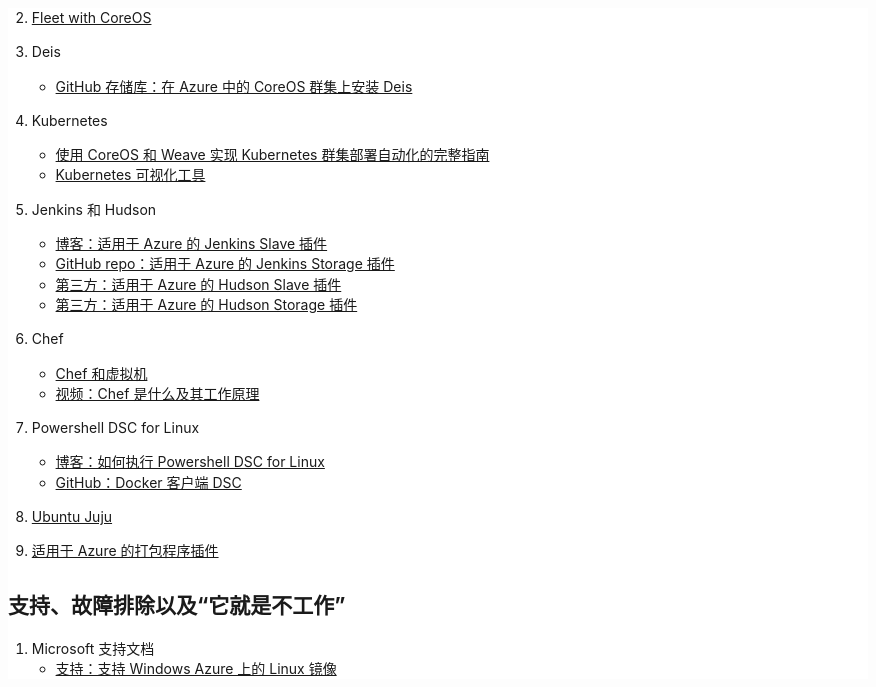 2. [Fleet with CoreOS](/documentation/articles/virtual-machines-linux-coreos-how-to)
3. Deis
	- [GitHub 存储库：在 Azure 中的 CoreOS 群集上安装 Deis](https://github.com/chanezon/azure-linux/tree/master/coreos/deis)
4. Kubernetes
	- [使用 CoreOS 和 Weave 实现 Kubernetes 群集部署自动化的完整指南](https://github.com/GoogleCloudPlatform/kubernetes/blob/master/docs/getting-started-guides/coreos/azure/README.md#kubernetes-on-azure-with-coreos-and-weave)
	- [Kubernetes 可视化工具](http://azure.microsoft.com/blog/2014/08/28/hackathon-with-kubernetes-on-azure)
5. Jenkins 和 Hudson
	- [博客：适用于 Azure 的 Jenkins Slave 插件](http://msopentech.com/blog/2014/09/23/announcing-jenkins-slave-plugin-azure/)
	- [GitHub repo：适用于 Azure 的 Jenkins Storage 插件](https://github.com/jenkinsci/windows-azure-storage-plugin)
	- [第三方：适用于 Azure 的 Hudson Slave 插件](http://wiki.hudson-ci.org/display/HUDSON/Azure+Slave+Plugin)
	- [第三方：适用于 Azure 的 Hudson Storage 插件](https://github.com/hudson3-plugins/windows-azure-storage-plugin)
10. Chef
	- [Chef 和虚拟机](/documentation/articles/virtual-machines-windows-install-chef-client)
	- [视频：Chef 是什么及其工作原理](https://msopentech.com/blog/2014/03/31/using-chef-to-manage-azure-resources/)

13. Powershell DSC for Linux
    - [博客：如何执行 Powershell DSC for Linux](http://blogs.technet.com/b/privatecloud/archive/2014/05/19/powershell-dsc-for-linux-step-by-step.aspx)
    - [GitHub：Docker 客户端 DSC](https://github.com/anweiss/DockerClientDSC)
13. [Ubuntu Juju](https://juju.ubuntu.com/docs/config-azure.html)
14. [适用于 Azure 的打包程序插件](https://github.com/msopentech/packer-azure)

## 支持、故障排除以及“它就是不工作”

1. Microsoft 支持文档
	- [支持：支持 Windows Azure 上的 Linux 镜像](http://support2.microsoft.com/kb/2941892)


[Distros]: #distros
[The Basics]: #basics
[Community Images and Repositories]: #images
[Languages and Platforms]: #langsandplats
[Samples and Scripts]: #samples
[Auth and Encryption]: #security
[Devops, Management, and Optimization]: #devops
[Support, Troubleshooting, and "It Just Doesn't Work"]: #supportdebug


[如何在 Azure 上使用 docker-machine]: /documentation/articles/virtual-machines-docker-machine
[如何在 Azure 上将 docker 与 swarm 一起使用]: /documentation/articles/virtual-machines-docker-swarm

